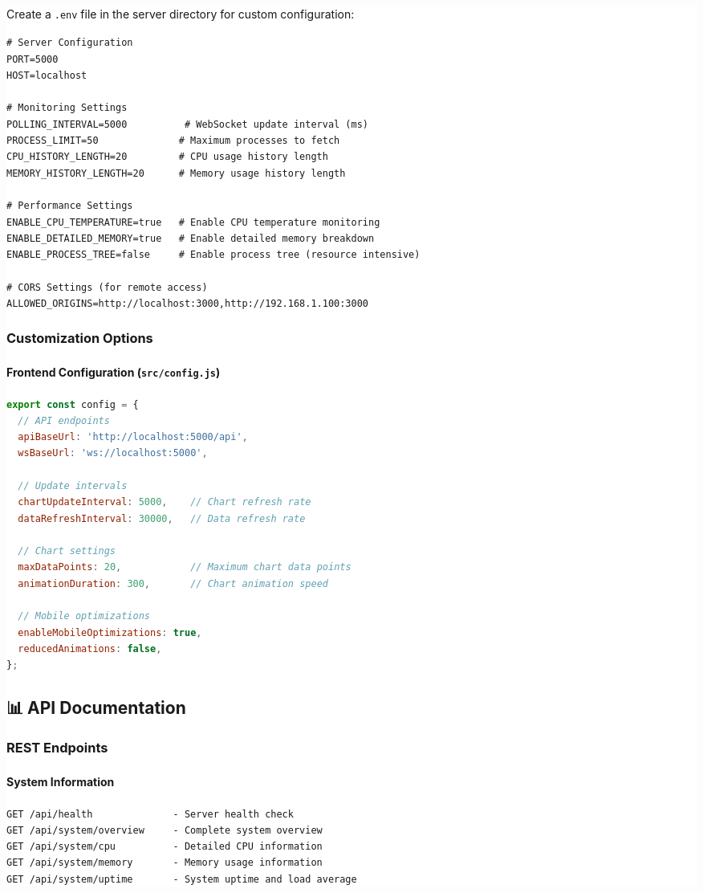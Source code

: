 Create a `.env` file in the server directory for custom configuration:

```env
# Server Configuration
PORT=5000
HOST=localhost

# Monitoring Settings
POLLING_INTERVAL=5000          # WebSocket update interval (ms)
PROCESS_LIMIT=50              # Maximum processes to fetch
CPU_HISTORY_LENGTH=20         # CPU usage history length
MEMORY_HISTORY_LENGTH=20      # Memory usage history length

# Performance Settings
ENABLE_CPU_TEMPERATURE=true   # Enable CPU temperature monitoring
ENABLE_DETAILED_MEMORY=true   # Enable detailed memory breakdown
ENABLE_PROCESS_TREE=false     # Enable process tree (resource intensive)

# CORS Settings (for remote access)
ALLOWED_ORIGINS=http://localhost:3000,http://192.168.1.100:3000
```

### Customization Options

#### Frontend Configuration (`src/config.js`)
```javascript
export const config = {
  // API endpoints
  apiBaseUrl: 'http://localhost:5000/api',
  wsBaseUrl: 'ws://localhost:5000',
  
  // Update intervals
  chartUpdateInterval: 5000,    // Chart refresh rate
  dataRefreshInterval: 30000,   // Data refresh rate
  
  // Chart settings
  maxDataPoints: 20,            // Maximum chart data points
  animationDuration: 300,       // Chart animation speed
  
  // Mobile optimizations
  enableMobileOptimizations: true,
  reducedAnimations: false,
};
```

## 📊 API Documentation

### REST Endpoints

#### System Information
```
GET /api/health              - Server health check
GET /api/system/overview     - Complete system overview
GET /api/system/cpu          - Detailed CPU information
GET /api/system/memory       - Memory usage information
GET /api/system/uptime       - System uptime and load average
```
